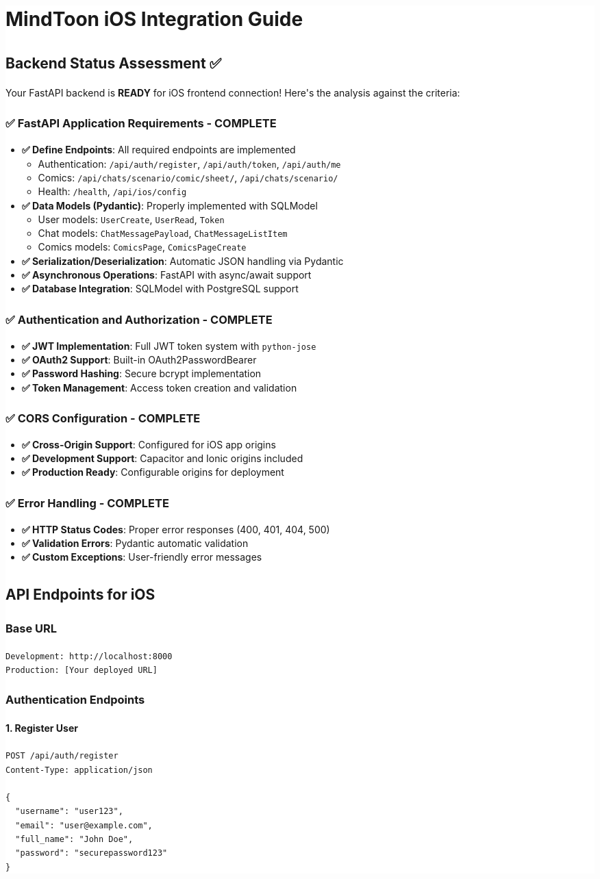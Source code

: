# MindToon iOS Integration Guide

## Backend Status Assessment ✅

Your FastAPI backend is **READY** for iOS frontend connection! Here's the analysis against the criteria:


### ✅ FastAPI Application Requirements - COMPLETE
- **✅ Define Endpoints**: All required endpoints are implemented
  - Authentication: `/api/auth/register`, `/api/auth/token`, `/api/auth/me`
  - Comics: `/api/chats/scenario/comic/sheet/`, `/api/chats/scenario/`
  - Health: `/health`, `/api/ios/config`
- **✅ Data Models (Pydantic)**: Properly implemented with SQLModel
  - User models: `UserCreate`, `UserRead`, `Token`
  - Chat models: `ChatMessagePayload`, `ChatMessageListItem`
  - Comics models: `ComicsPage`, `ComicsPageCreate`
- **✅ Serialization/Deserialization**: Automatic JSON handling via Pydantic
- **✅ Asynchronous Operations**: FastAPI with async/await support
- **✅ Database Integration**: SQLModel with PostgreSQL support

### ✅ Authentication and Authorization - COMPLETE
- **✅ JWT Implementation**: Full JWT token system with `python-jose`
- **✅ OAuth2 Support**: Built-in OAuth2PasswordBearer
- **✅ Password Hashing**: Secure bcrypt implementation
- **✅ Token Management**: Access token creation and validation

### ✅ CORS Configuration - COMPLETE
- **✅ Cross-Origin Support**: Configured for iOS app origins
- **✅ Development Support**: Capacitor and Ionic origins included
- **✅ Production Ready**: Configurable origins for deployment

### ✅ Error Handling - COMPLETE
- **✅ HTTP Status Codes**: Proper error responses (400, 401, 404, 500)
- **✅ Validation Errors**: Pydantic automatic validation
- **✅ Custom Exceptions**: User-friendly error messages

## API Endpoints for iOS

### Base URL
```
Development: http://localhost:8000
Production: [Your deployed URL]
```

### Authentication Endpoints

#### 1. Register User
```http
POST /api/auth/register
Content-Type: application/json

{
  "username": "user123",
  "email": "user@example.com",
  "full_name": "John Doe",
  "password": "securepassword123"
}
```

